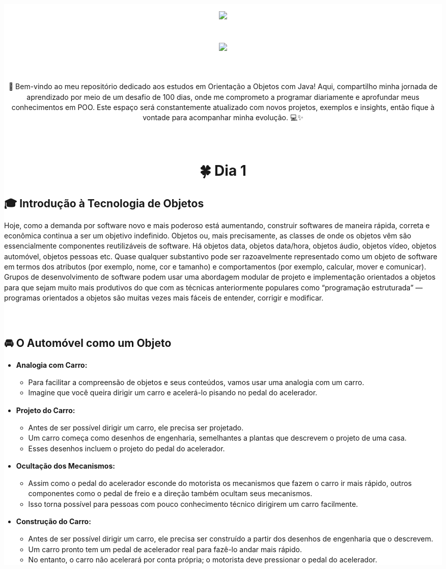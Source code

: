 <h1 align="center">
  <img src="https://readme-typing-svg.herokuapp.com?font=Righteous&size=40&duration=4000&pause=1000&color=0098D1&center=true&vCenter=true&random=false&width=435&lines=🔎+Estudos+de+Java!!!;" />
</h1>

<h2 align="center">
  <img src="https://media1.tenor.com/m/xv-8Q_TJne4AAAAC/java.gif"/>
</h2>

</br> 

<p align="center">
  🚀 Bem-vindo ao meu repositório dedicado aos estudos em Orientação a Objetos com Java! Aqui, compartilho minha jornada de aprendizado por meio de um desafio de 100 dias, onde me comprometo a programar diariamente e aprofundar meus conhecimentos em POO. Este espaço será constantemente atualizado com novos projetos, exemplos e insights, então fique à vontade para acompanhar minha evolução. 💻✨
</p>


</br>

<h1 align="center"> 🍀 Dia 1 </h1>

<h2>🎓 Introdução à Tecnologia de Objetos </h2>

Hoje, como a demanda por software novo e mais poderoso está aumentando, construir softwares de maneira rápida, correta e econômica continua a ser um objetivo indefinido. Objetos ou, mais precisamente, as classes de onde os objetos vêm são essencialmente componentes reutilizáveis de software. Há objetos data, objetos data/hora, objetos áudio, objetos vídeo, objetos automóvel, objetos pessoas etc. Quase qualquer substantivo pode ser razoavelmente representado como um objeto de software em termos dos atributos (por exemplo, nome, cor e tamanho) e comportamentos (por exemplo, calcular, mover e comunicar). Grupos de desenvolvimento de software podem usar uma abordagem modular de projeto e implementação orientados a objetos para que sejam muito mais produtivos do que com as técnicas anteriormente populares como “programação estruturada” — programas orientados a objetos são muitas vezes mais fáceis de entender, corrigir e modificar.

</br>

<h2>🚘 O Automóvel como um Objeto </h2>

- **Analogia com Carro:**
  - Para facilitar a compreensão de objetos e seus conteúdos, vamos usar uma analogia com um carro.
  - Imagine que você queira dirigir um carro e acelerá-lo pisando no pedal do acelerador.

- **Projeto do Carro:**
  - Antes de ser possível dirigir um carro, ele precisa ser projetado.
  - Um carro começa como desenhos de engenharia, semelhantes a plantas que descrevem o projeto de uma casa.
  - Esses desenhos incluem o projeto do pedal do acelerador.

- **Ocultação dos Mecanismos:**
  - Assim como o pedal do acelerador esconde do motorista os mecanismos que fazem o carro ir mais rápido, outros componentes como o pedal de freio e a direção também ocultam seus mecanismos.
  - Isso torna possível para pessoas com pouco conhecimento técnico dirigirem um carro facilmente.

- **Construção do Carro:**
  - Antes de ser possível dirigir um carro, ele precisa ser construído a partir dos desenhos de engenharia que o descrevem.
  - Um carro pronto tem um pedal de acelerador real para fazê-lo andar mais rápido.
  - No entanto, o carro não acelerará por conta própria; o motorista deve pressionar o pedal do acelerador.
